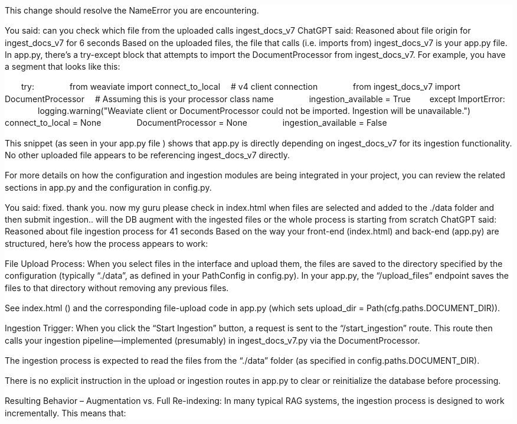 This change should resolve the NameError you are encountering.

You said:
can you check which file from the uploaded calls ingest_docs_v7
ChatGPT said:
Reasoned about file origin for ingest_docs_v7 for 6 seconds
Based on the uploaded files, the file that calls (i.e. imports from) ingest_docs_v7 is your app.py file. In app.py, there’s a try-except block that attempts to import the DocumentProcessor from ingest_docs_v7. For example, you have a segment that looks like this:

  try:     from weaviate import connect_to_local  # v4 client connection     from ingest_docs_v7 import DocumentProcessor  # Assuming this is your processor class name     ingestion_available = True   except ImportError:     logging.warning("Weaviate client or DocumentProcessor could not be imported. Ingestion will be unavailable.")     connect_to_local = None     DocumentProcessor = None     ingestion_available = False

This snippet (as seen in your app.py file ) shows that app.py is directly depending on ingest_docs_v7 for its ingestion functionality. No other uploaded file appears to be referencing ingest_docs_v7 directly.

For more details on how the configuration and ingestion modules are being integrated in your project, you can review the related sections in app.py and the configuration in config.py.

You said:
fixed. thank you.
now my guru please check in index.html when files are selected and added to the ./data folder and then submit ingestion.. will the DB augment with the ingested files or the whole process is starting from scratch
ChatGPT said:
Reasoned about file ingestion process for 41 seconds
Based on the way your front-end (index.html) and back-end (app.py) are structured, here’s how the process appears to work:

File Upload Process:
When you select files in the interface and upload them, the files are saved to the directory specified by the configuration (typically “./data”, as defined in your PathConfig in config.py). In your app.py, the “/upload_files” endpoint saves the files to that directory without removing any previous files.

See index.html (​) and the corresponding file-upload code in app.py (which sets upload_dir = Path(cfg.paths.DOCUMENT_DIR)).

Ingestion Trigger:
When you click the “Start Ingestion” button, a request is sent to the “/start_ingestion” route. This route then calls your ingestion pipeline—implemented (presumably) in ingest_docs_v7.py via the DocumentProcessor.

The ingestion process is expected to read the files from the “./data” folder (as specified in config.paths.DOCUMENT_DIR).

There is no explicit instruction in the upload or ingestion routes in app.py to clear or reinitialize the database before processing.

Resulting Behavior – Augmentation vs. Full Re-indexing:
In many typical RAG systems, the ingestion process is designed to work incrementally. This means that:
